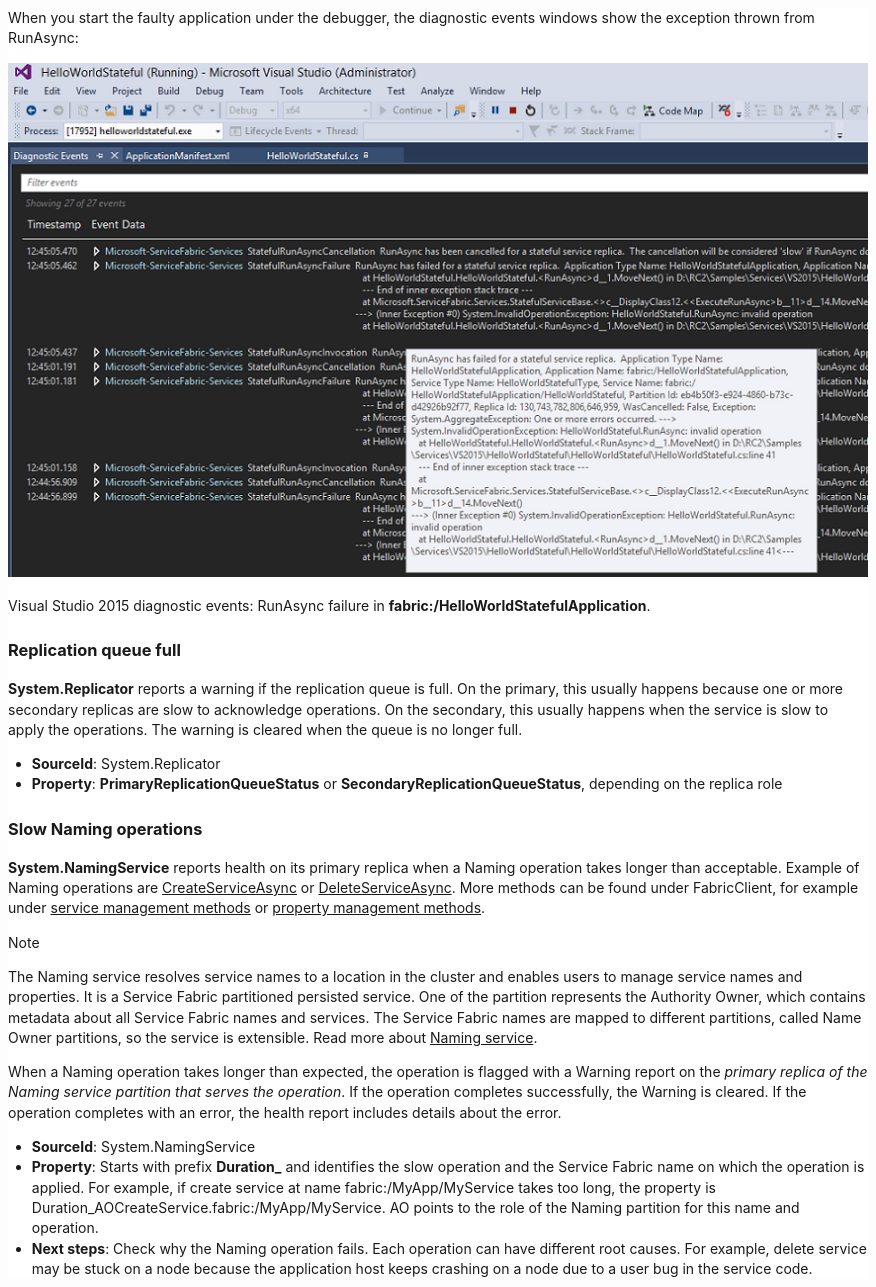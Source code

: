 ```powershell
```

When you start the faulty application under the debugger, the diagnostic events windows show the exception thrown from RunAsync:

![Visual Studio 2015 diagnostic events: RunAsync failure in fabric:/HelloWorldStatefulApplication.][1]

Visual Studio 2015 diagnostic events: RunAsync failure in **fabric:/HelloWorldStatefulApplication**.

[1]: ./media/service-fabric-understand-and-troubleshoot-with-system-health-reports/servicefabric-health-vs-runasync-exception.png


### Replication queue full
**System.Replicator** reports a warning if the replication queue is full. On the primary, this usually happens because one or more secondary replicas are slow to acknowledge operations. On the secondary, this usually happens when the service is slow to apply the operations. The warning is cleared when the queue is no longer full.

* **SourceId**: System.Replicator
* **Property**: **PrimaryReplicationQueueStatus** or **SecondaryReplicationQueueStatus**, depending on the replica role

### Slow Naming operations
**System.NamingService** reports health on its primary replica when a Naming operation takes longer than acceptable. Example of Naming operations are [CreateServiceAsync](https://msdn.microsoft.com/library/azure/mt124028.aspx) or [DeleteServiceAsync](https://msdn.microsoft.com/library/azure/mt124029.aspx). More methods can be found under FabricClient, for example under [service management methods](https://msdn.microsoft.com/library/azure/system.fabric.fabricclient.servicemanagementclient.aspx) or [property management methods](https://msdn.microsoft.com/library/azure/system.fabric.fabricclient.propertymanagementclient.aspx).

> [!NOTE]
> The Naming service resolves service names to a location in the cluster and enables users to manage service names and properties. It is a Service Fabric partitioned persisted service. One of the partition represents the Authority Owner, which contains metadata about all Service Fabric names and services. The Service Fabric names are mapped to different partitions, called Name Owner partitions, so the service is extensible. Read more about [Naming service](service-fabric-architecture.md). 
> 
> 

When a Naming operation takes longer than expected, the operation is flagged with a Warning report on the *primary replica of the Naming service partition that serves the operation*. If the operation completes successfully, the Warning is cleared. If the operation completes with an error, the health report includes details about the error.

* **SourceId**: System.NamingService
* **Property**: Starts with prefix **Duration_** and identifies the slow operation and the Service Fabric name on which the operation is applied. For example, if create service at name fabric:/MyApp/MyService takes too long, the property is Duration_AOCreateService.fabric:/MyApp/MyService. AO points to the role of the Naming partition for this name and operation.
* **Next steps**: Check why the Naming operation fails. Each operation can have different root causes. For example, delete service may be stuck on a node because the application host keeps crashing on a node due to a user bug in the service code. 
